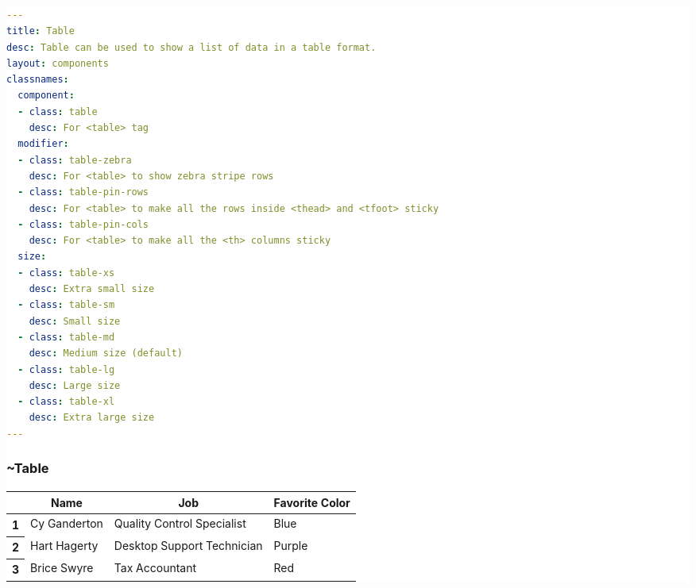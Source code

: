 ```yaml
---
title: Table
desc: Table can be used to show a list of data in a table format.
layout: components
classnames:
  component:
  - class: table
    desc: For <table> tag
  modifier:
  - class: table-zebra
    desc: For <table> to show zebra stripe rows
  - class: table-pin-rows
    desc: For <table> to make all the rows inside <thead> and <tfoot> sticky
  - class: table-pin-cols
    desc: For <table> to make all the <th> columns sticky
  size:
  - class: table-xs
    desc: Extra small size
  - class: table-sm
    desc: Small size
  - class: table-md
    desc: Medium size (default)
  - class: table-lg
    desc: Large size
  - class: table-xl
    desc: Extra large size
---
```


<script>
  import Component from "$components/Component.svelte"
</script>

### ~Table
<div class="overflow-x-auto">
  <table class="table">
    <thead>
      <tr>
        <th></th>
        <th>Name</th>
        <th>Job</th>
        <th>Favorite Color</th>
      </tr>
    </thead>
    <tbody>
      <tr>
        <th>1</th>
        <td>Cy Ganderton</td>
        <td>Quality Control Specialist</td>
        <td>Blue</td>
      </tr>
      <tr>
        <th>2</th>
        <td>Hart Hagerty</td>
        <td>Desktop Support Technician</td>
        <td>Purple</td>
      </tr>
      <tr>
        <th>3</th>
        <td>Brice Swyre</td>
        <td>Tax Accountant</td>
        <td>Red</td>
      </tr>